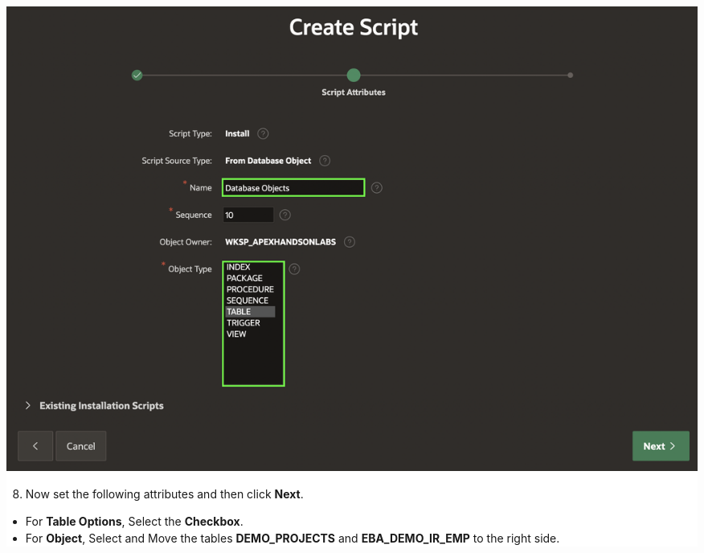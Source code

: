   ![Define Script Attributes](images/create-script2.png " ")

8. Now set the following attributes and then click **Next**.
  - For **Table Options**, Select the **Checkbox**.
  - For **Object**, Select and Move the tables **DEMO_PROJECTS** and **EBA_DEMO_IR_EMP** to the right side.
